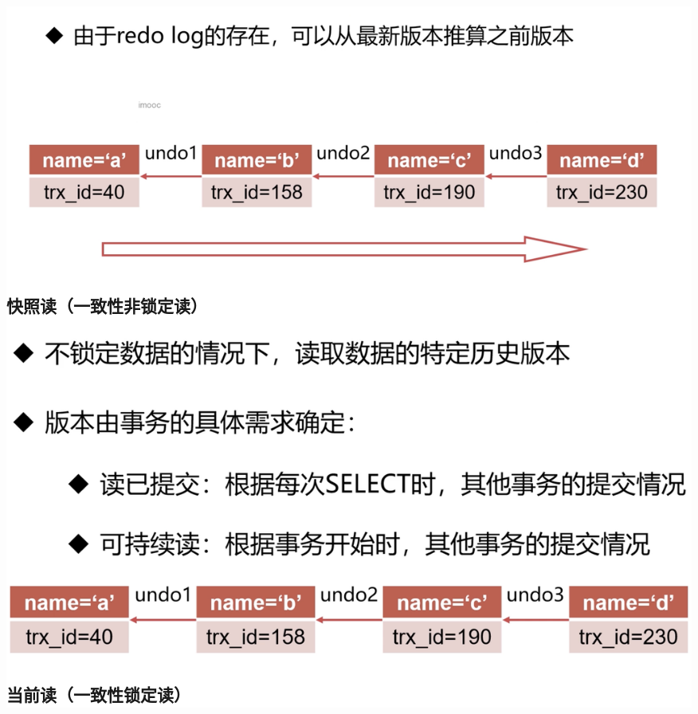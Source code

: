 ![](image/Pasted%20image%2020220306124801.png)

## 快照读（一致性非锁定读）

![](image/Pasted%20image%2020220306125013.png)

![](image/Pasted%20image%2020220306124857.png)

## 当前读（一致性锁定读）
